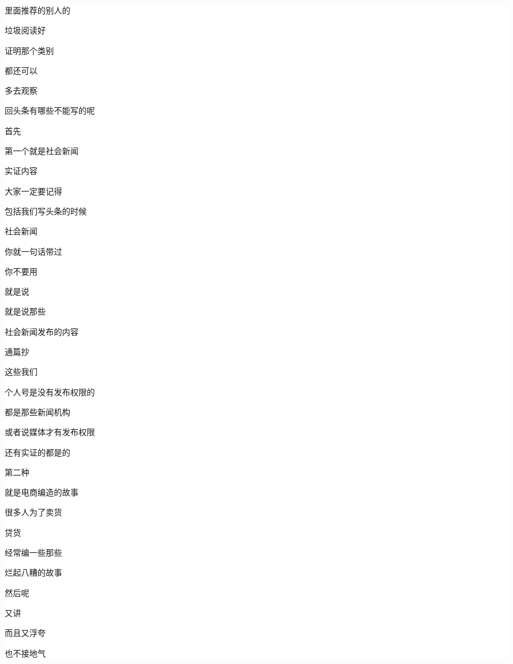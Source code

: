 里面推荐的别人的

垃圾阅读好

证明那个类别

都还可以

多去观察

回头条有哪些不能写的呢

首先

第一个就是社会新闻

实证内容

大家一定要记得

包括我们写头条的时候

社会新闻

你就一句话带过

你不要用

就是说

就是说那些

社会新闻发布的内容

通篇抄

这些我们

个人号是没有发布权限的

都是那些新闻机构

或者说媒体才有发布权限

还有实证的都是的

第二种

就是电商编造的故事

很多人为了卖货

贷货

经常编一些那些

烂起八糟的故事

然后呢

又讲

而且又浮夸

也不接地气
